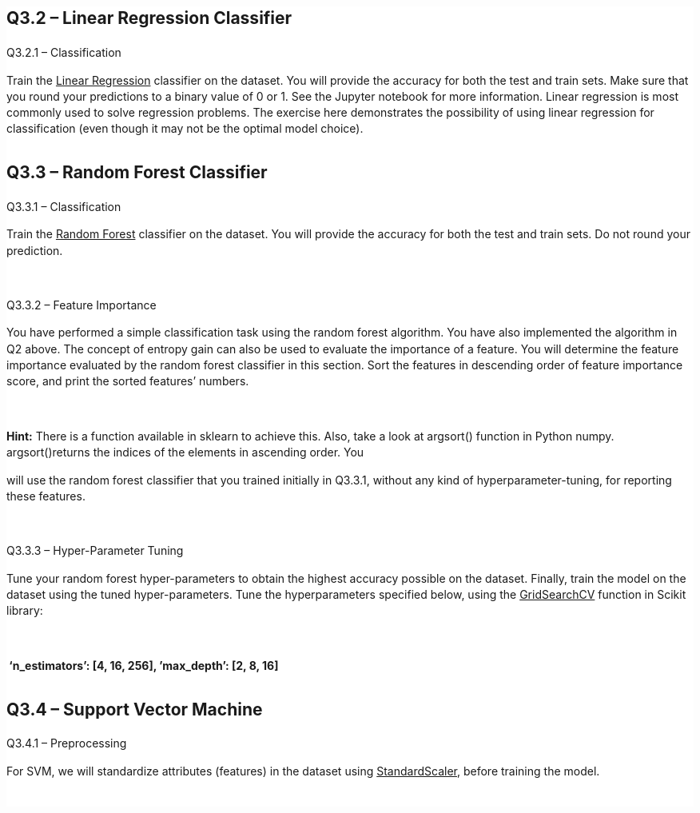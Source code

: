 <h2><a name="_Toc20761"></a>Q3.2 – Linear Regression Classifier</h2>
Q3.2.1 – Classification

Train the <a href="https://scikit-learn.org/stable/modules/generated/sklearn.linear_model.LinearRegression.html">Linear Regression</a> classifier on the dataset. You will provide the accuracy for both the test and train sets. Make sure that you round your predictions to a binary value of 0 or 1. See the Jupyter notebook for more information. Linear regression is most commonly used to solve regression problems. The exercise here demonstrates the possibility of using linear regression for classification (even though it may not be the optimal model choice).

<h2><a name="_Toc20762"></a>Q3.3 – Random Forest Classifier</h2>
Q3.3.1 – Classification

Train the <a href="https://scikit-learn.org/stable/modules/generated/sklearn.ensemble.RandomForestClassifier.html">Random Forest</a> classifier on the dataset. You will provide the accuracy for both the test and train sets. Do not round your prediction.

&nbsp;

Q3.3.2 – Feature Importance

You have performed a simple classification task using the random forest algorithm. You have also implemented the algorithm in Q2 above. The concept of entropy gain can also be used to evaluate the importance of a feature. You will determine the feature importance evaluated by the random forest classifier in this section. Sort the features in descending order of feature importance score, and print the sorted features’ numbers.

&nbsp;

<strong>Hint:</strong> There is a function available in sklearn to achieve this. Also, take a look at argsort() function in Python numpy. argsort()returns the indices of the elements in ascending order. You

will use the random forest classifier that you trained initially in Q3.3.1, without any kind of hyperparameter-tuning, for reporting these features.

&nbsp;

Q3.3.3 – Hyper-Parameter Tuning

Tune your random forest hyper-parameters to obtain the highest accuracy possible on the dataset. Finally, train the model on the dataset using the tuned hyper-parameters. Tune the hyperparameters specified below, using the <a href="https://scikit-learn.org/stable/modules/generated/sklearn.model_selection.GridSearchCV.html">GridSearchCV</a> function in Scikit library:

&nbsp;

<strong>&nbsp;‘n_estimators’: [4, 16, 256], ’max_depth’: [2, 8, 16]</strong>

<h2><a name="_Toc20763"></a>Q3.4 – Support Vector Machine</h2>
Q3.4.1 – Preprocessing

For SVM, we will standardize attributes (features) in the dataset using <a href="https://scikit-learn.org/stable/modules/generated/sklearn.preprocessing.StandardScaler.html">StandardScaler</a><a href="https://scikit-learn.org/stable/modules/generated/sklearn.preprocessing.StandardScaler.html">,</a> before training the model.

&nbsp;
